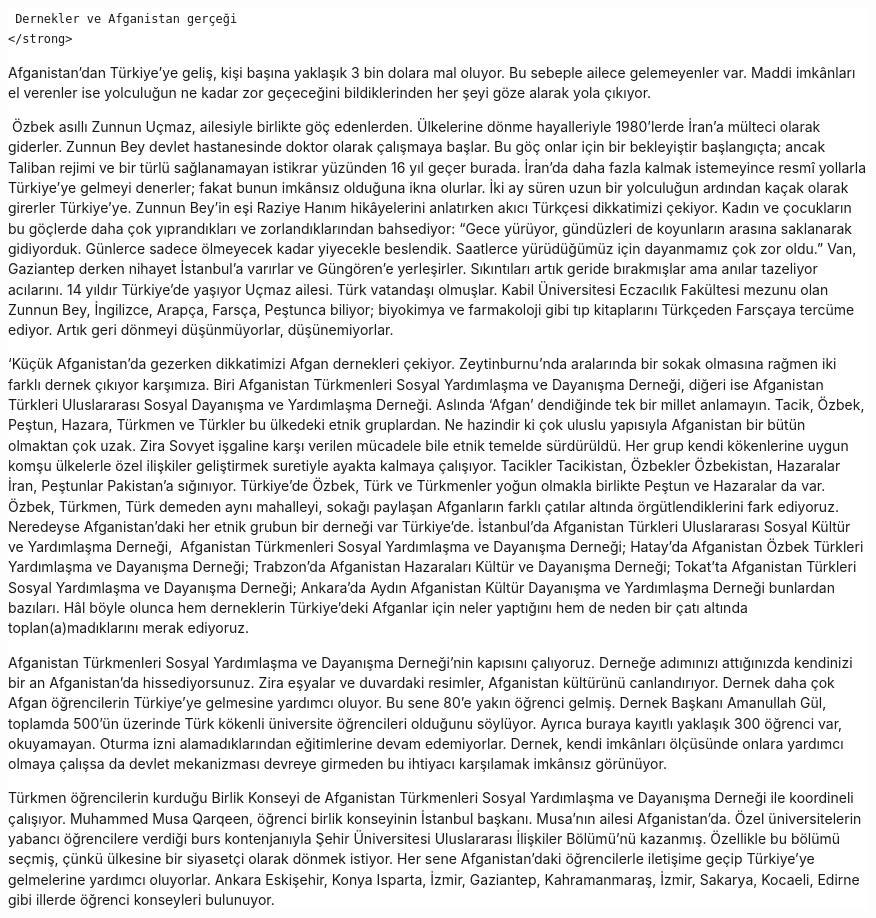      Dernekler ve Afganistan gerçeği
    </strong>
   </p>
   <p>
    Afganistan’dan Türkiye’ye geliş, kişi başına yaklaşık 3 bin dolara mal oluyor. Bu sebeple ailece gelemeyenler var. Maddi imkânları el verenler ise yolculuğun ne kadar zor geçeceğini bildiklerinden her şeyi göze alarak yola çıkıyor.
   </p>
   <p>
    <img alt="" height="400" src="http://web.archive.org/web/20130211114001im_/http://medya.aksiyon.com.tr/aksiyon/2013/02/04/buket-afgan-6.jpg"/>
    Özbek asıllı Zunnun Uçmaz, ailesiyle birlikte göç edenlerden. Ülkelerine dönme hayalleriyle 1980’lerde İran’a mülteci olarak giderler. Zunnun Bey devlet hastanesinde doktor olarak çalışmaya başlar. Bu göç onlar için bir bekleyiştir başlangıçta; ancak Taliban rejimi ve bir türlü sağlanamayan istikrar yüzünden 16 yıl geçer burada. İran’da daha fazla kalmak istemeyince resmî yollarla Türkiye’ye gelmeyi denerler; fakat bunun imkânsız olduğuna ikna olurlar. İki ay süren uzun bir yolculuğun ardından kaçak olarak girerler Türkiye’ye. Zunnun Bey’in eşi Raziye Hanım hikâyelerini anlatırken akıcı Türkçesi dikkatimizi çekiyor. Kadın ve çocukların bu göçlerde daha çok yıprandıkları ve zorlandıklarından bahsediyor: “Gece yürüyor, gündüzleri de koyunların arasına saklanarak gidiyorduk. Günlerce sadece ölmeyecek kadar yiyecekle beslendik. Saatlerce yürüdüğümüz için dayanmamız çok zor oldu.” Van, Gaziantep derken nihayet İstanbul’a varırlar ve Güngören’e yerleşirler. Sıkıntıları artık geride bırakmışlar ama anılar tazeliyor acılarını. 14 yıldır Türkiye’de yaşıyor Uçmaz ailesi. Türk vatandaşı olmuşlar. Kabil Üniversitesi Eczacılık Fakültesi mezunu olan Zunnun Bey, İngilizce, Arapça, Farsça, Peştunca biliyor; biyokimya ve farmakoloji gibi tıp kitaplarını Türkçeden Farsçaya tercüme ediyor. Artık geri dönmeyi düşünmüyorlar, düşünemiyorlar.
   </p>
   <p>
    ‘Küçük Afganistan’da gezerken dikkatimizi Afgan dernekleri çekiyor. Zeytinburnu’nda aralarında bir sokak olmasına rağmen iki farklı dernek çıkıyor karşımıza. Biri Afganistan Türkmenleri Sosyal Yardımlaşma ve Dayanışma Derneği, diğeri ise Afganistan Türkleri Uluslararası Sosyal Dayanışma ve Yardımlaşma Derneği. Aslında ‘Afgan’ dendiğinde tek bir millet anlamayın. Tacik, Özbek, Peştun, Hazara, Türkmen ve Türkler bu ülkedeki etnik gruplardan. Ne hazindir ki çok uluslu yapısıyla Afganistan bir bütün olmaktan çok uzak. Zira Sovyet işgaline karşı verilen mücadele bile etnik temelde sürdürüldü. Her grup kendi kökenlerine uygun komşu ülkelerle özel ilişkiler geliştirmek suretiyle ayakta kalmaya çalışıyor. Tacikler Tacikistan, Özbekler Özbekistan, Hazaralar İran, Peştunlar Pakistan’a sığınıyor. Türkiye’de Özbek, Türk ve Türkmenler yoğun olmakla birlikte Peştun ve Hazaralar da var. Özbek, Türkmen, Türk demeden aynı mahalleyi, sokağı paylaşan Afganların farklı çatılar altında örgütlendiklerini fark ediyoruz. Neredeyse Afganistan’daki her etnik grubun bir derneği var Türkiye’de. İstanbul’da Afganistan Türkleri Uluslararası Sosyal Kültür ve Yardımlaşma Derneği,  Afganistan Türkmenleri Sosyal Yardımlaşma ve Dayanışma Derneği; Hatay’da Afganistan Özbek Türkleri Yardımlaşma ve Dayanışma Derneği; Trabzon’da Afganistan Hazaraları Kültür ve Dayanışma Derneği; Tokat’ta Afganistan Türkleri Sosyal Yardımlaşma ve Dayanışma Derneği; Ankara’da Aydın Afganistan Kültür Dayanışma ve Yardımlaşma Derneği bunlardan bazıları. Hâl böyle olunca hem derneklerin Türkiye’deki Afganlar için neler yaptığını hem de neden bir çatı altında toplan(a)madıklarını merak ediyoruz.
   </p>
   <p>
    Afganistan Türkmenleri Sosyal Yardımlaşma ve Dayanışma Derneği’nin kapısını çalıyoruz. Derneğe adımınızı attığınızda kendinizi bir an Afganistan’da hissediyorsunuz. Zira eşyalar ve duvardaki resimler, Afganistan kültürünü canlandırıyor. Dernek daha çok Afgan öğrencilerin Türkiye’ye gelmesine yardımcı oluyor. Bu sene 80’e yakın öğrenci gelmiş. Dernek Başkanı Amanullah Gül, toplamda 500’ün üzerinde Türk kökenli üniversite öğrencileri olduğunu söylüyor. Ayrıca buraya kayıtlı yaklaşık 300 öğrenci var, okuyamayan. Oturma izni alamadıklarından eğitimlerine devam edemiyorlar. Dernek, kendi imkânları ölçüsünde onlara yardımcı olmaya çalışsa da devlet mekanizması devreye girmeden bu ihtiyacı karşılamak imkânsız görünüyor.
   </p>
   <p>
    Türkmen öğrencilerin kurduğu Birlik Konseyi de Afganistan Türkmenleri Sosyal Yardımlaşma ve Dayanışma Derneği ile koordineli çalışıyor. Muhammed Musa Qarqeen, öğrenci birlik konseyinin İstanbul başkanı. Musa’nın ailesi Afganistan’da. Özel üniversitelerin yabancı öğrencilere verdiği burs kontenjanıyla Şehir Üniversitesi Uluslararası İlişkiler Bölümü’nü kazanmış. Özellikle bu bölümü seçmiş, çünkü ülkesine bir siyasetçi olarak dönmek istiyor. Her sene Afganistan’daki öğrencilerle iletişime geçip Türkiye’ye gelmelerine yardımcı oluyorlar. Ankara Eskişehir, Konya Isparta, İzmir, Gaziantep, Kahramanmaraş, İzmir, Sakarya, Kocaeli, Edirne gibi illerde öğrenci konseyleri bulunuyor.
   </p>